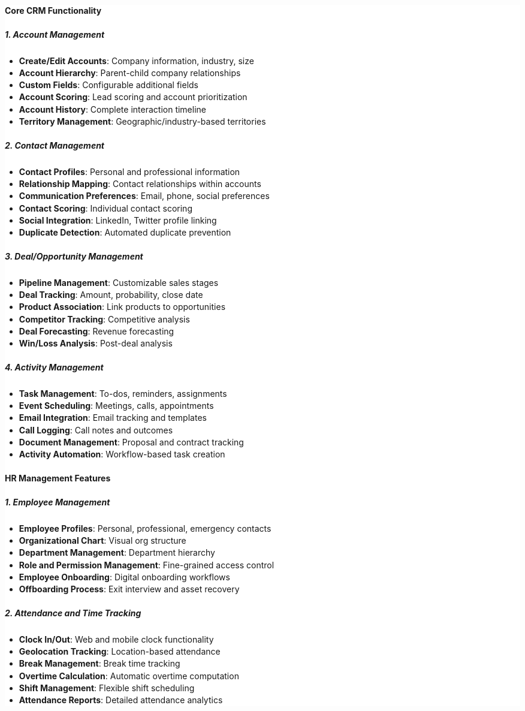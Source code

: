 #### Core CRM Functionality

##### 1. **Account Management**
- **Create/Edit Accounts**: Company information, industry, size
- **Account Hierarchy**: Parent-child company relationships
- **Custom Fields**: Configurable additional fields
- **Account Scoring**: Lead scoring and account prioritization
- **Account History**: Complete interaction timeline
- **Territory Management**: Geographic/industry-based territories

##### 2. **Contact Management**
- **Contact Profiles**: Personal and professional information
- **Relationship Mapping**: Contact relationships within accounts
- **Communication Preferences**: Email, phone, social preferences
- **Contact Scoring**: Individual contact scoring
- **Social Integration**: LinkedIn, Twitter profile linking
- **Duplicate Detection**: Automated duplicate prevention

##### 3. **Deal/Opportunity Management**
- **Pipeline Management**: Customizable sales stages
- **Deal Tracking**: Amount, probability, close date
- **Product Association**: Link products to opportunities
- **Competitor Tracking**: Competitive analysis
- **Deal Forecasting**: Revenue forecasting
- **Win/Loss Analysis**: Post-deal analysis

##### 4. **Activity Management**
- **Task Management**: To-dos, reminders, assignments
- **Event Scheduling**: Meetings, calls, appointments
- **Email Integration**: Email tracking and templates
- **Call Logging**: Call notes and outcomes
- **Document Management**: Proposal and contract tracking
- **Activity Automation**: Workflow-based task creation

#### HR Management Features

##### 1. **Employee Management**
- **Employee Profiles**: Personal, professional, emergency contacts
- **Organizational Chart**: Visual org structure
- **Department Management**: Department hierarchy
- **Role and Permission Management**: Fine-grained access control
- **Employee Onboarding**: Digital onboarding workflows
- **Offboarding Process**: Exit interview and asset recovery

##### 2. **Attendance and Time Tracking**
- **Clock In/Out**: Web and mobile clock functionality
- **Geolocation Tracking**: Location-based attendance
- **Break Management**: Break time tracking
- **Overtime Calculation**: Automatic overtime computation
- **Shift Management**: Flexible shift scheduling
- **Attendance Reports**: Detailed attendance analytics
